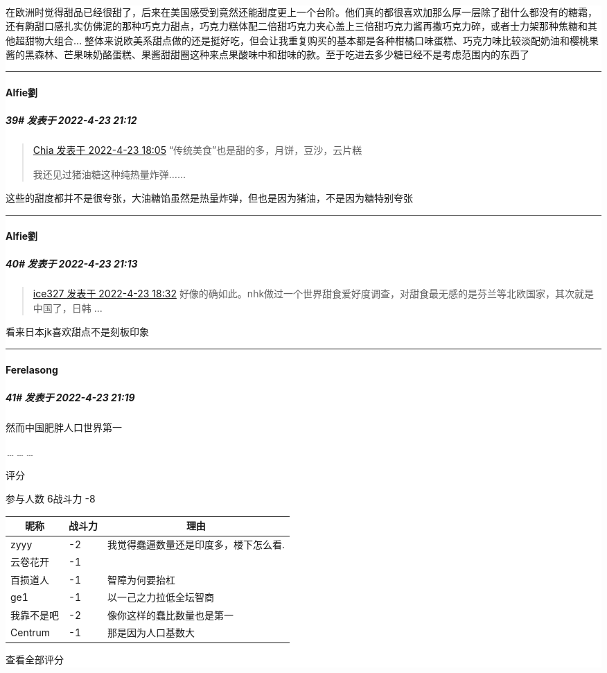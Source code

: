 在欧洲时觉得甜品已经很甜了，后来在美国感受到竟然还能甜度更上一个台阶。他们真的都很喜欢加那么厚一层除了甜什么都没有的糖霜，还有齁甜口感扎实仿佛泥的那种巧克力甜点，巧克力糕体配二倍甜巧克力夹心盖上三倍甜巧克力酱再撒巧克力碎，或者士力架那种焦糖和其他超甜物大组合…
整体来说欧美系甜点做的还是挺好吃，但会让我重复购买的基本都是各种柑橘口味蛋糕、巧克力味比较淡配奶油和樱桃果酱的黑森林、芒果味奶酪蛋糕、果酱甜甜圈这种来点果酸味中和甜味的款。至于吃进去多少糖已经不是考虑范围内的东西了

*****

####  Alfie劉  
##### 39#       发表于 2022-4-23 21:12

<blockquote><a href="httphttps://bbs.saraba1st.com/2b/forum.php?mod=redirect&amp;goto=findpost&amp;pid=55556970&amp;ptid=2066017" target="_blank">Chia 发表于 2022-4-23 18:05</a>
“传统美食”也是甜的多，月饼，豆沙，云片糕

我还见过猪油糖这种纯热量炸弹……</blockquote>
这些的甜度都并不是很夸张，大油糖馅虽然是热量炸弹，但也是因为猪油，不是因为糖特别夸张

*****

####  Alfie劉  
##### 40#       发表于 2022-4-23 21:13

<blockquote><a href="httphttps://bbs.saraba1st.com/2b/forum.php?mod=redirect&amp;goto=findpost&amp;pid=55557212&amp;ptid=2066017" target="_blank">ice327 发表于 2022-4-23 18:32</a>
好像的确如此。nhk做过一个世界甜食爱好度调查，对甜食最无感的是芬兰等北欧国家，其次就是中国了，日韩 ...</blockquote>
看来日本jk喜欢甜点不是刻板印象

*****

####  Ferelasong  
##### 41#       发表于 2022-4-23 21:19

然而中国肥胖人口世界第一

﹍﹍﹍

评分

 参与人数 6战斗力 -8

|昵称|战斗力|理由|
|----|---|---|
| zyyy|-2|我觉得蠢逼数量还是印度多，楼下怎么看.|
| 云卷花开|-1||
| 百损道人|-1|智障为何要抬杠|
| ge1|-1|以一己之力拉低全坛智商|
| 我靠不是吧|-2|像你这样的蠢比数量也是第一|
| Centrum|-1|那是因为人口基数大|

查看全部评分
